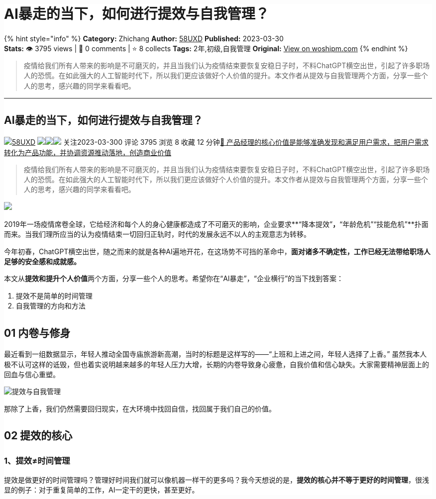 # AI暴走的当下，如何进行提效与自我管理？
{% hint style="info" %}
**Category:** Zhichang
**Author:** [58UXD](https://www.woshipm.com/u/237551)
**Published:** 2023-03-30  
**Stats:** 👁️ 3795 views | 💬 0 comments | ⭐ 8 collects
**Tags:** 2年,初级,自我管理
**Original:** [View on woshipm.com](https://www.woshipm.com/zhichang/5794016.html)
{% endhint %}
> 疫情给我们所有人带来的影响是不可磨灭的，并且当我们认为疫情结束要恢复安稳日子时，不料ChatGPT横空出世，引起了许多职场人的恐慌。在如此强大的人工智能时代下，所以我们更应该做好个人价值的提升。本文作者从提效与自我管理两个方面，分享一些个人的思考，感兴趣的同学来看看吧。

---

## AI暴走的当下，如何进行提效与自我管理？

[![](https://image.woshipm.com/wp-files/2022/07/vFnMPbWaiv3s1inAUJ4g.jpeg!/both/72x72)](https://www.woshipm.com/u/237551)[58UXD](https://www.woshipm.com/u/237551) ![](https://static.woshipm.com/tag/1122_1@2x.png)![](https://static.woshipm.com/tag/2104_1@2x.png)![](https://static.woshipm.com/tag/2403_1@2x.png) 关注2023-03-300 评论 3795 浏览 8 收藏 12 分钟[🔗 产品经理的核心价值是能够准确发现和满足用户需求，把用户需求转化为产品功能，并协调资源推动落地，创造商业价值](https://ke.qidianla.com/courses/90pm)

> 疫情给我们所有人带来的影响是不可磨灭的，并且当我们认为疫情结束要恢复安稳日子时，不料ChatGPT横空出世，引起了许多职场人的恐慌。在如此强大的人工智能时代下，所以我们更应该做好个人价值的提升。本文作者从提效与自我管理两个方面，分享一些个人的思考，感兴趣的同学来看看吧。

![](https://image.yunyingpai.com/wp/2023/03/5nRBgC47D8sNXpFmawu1.jpg)

2019年一场疫情席卷全球，它给经济和每个人的身心健康都造成了不可磨灭的影响，企业要求**“降本提效”**，**“年龄危机”“技能危机”**扑面而来。当我们理所应当的认为疫情结束一切回归正轨时，时代的发展永远不以人的主观意志为转移。

今年初春，ChatGPT横空出世，随之而来的就是各种AI遍地开花，在这场势不可挡的革命中，**面对诸多不确定性，工作已经无法带给职场人足够的安全感和成就感。**

本文从**提效和提升个人价值**两个方面，分享一些个人的思考。希望你在“AI暴走”，“企业横行”的当下找到答案：‍‍‍‍‍‍‍‍‍‍

1.  提效不是简单的时间管理‍‍‍‍‍‍‍
2.  自我管理的方向和方法‍‍‍‍‍‍‍‍

## ‍‍‍‍‍‍‍‍‍‍‍‍‍‍‍‍‍‍01 内卷与修身

最近看到一组数据显示，年轻人推动全国寺庙旅游新高潮，当时的标题是这样写的——“上班和上进之间，年轻人选择了上香。” 虽然我本人极不认可这样的诋毁，但也着实说明越来越多的年轻人压力大增，长期的内卷导致身心疲惫，自我价值和信心缺失。大家需要精神层面上的回血与信心重塑。

![提效与自我管理](https://image.yunyingpai.com/wp/2023/03/nXKD7cP20LcKggwISdOK.png)

那除了上香，我们仍然需要回归现实，在大环境中找回自信，找回属于我们自己的价值。

## 02 提效的核心

### 1、提效≠时间管理

提效是做更好的时间管理吗？管理好时间我们就可以像机器一样干的更多吗？我今天想说的是，**提效的核心并不等于更好的时间管理**，很浅显的例子：对于重复简单的工作，AI一定干的更快，甚至更好。
